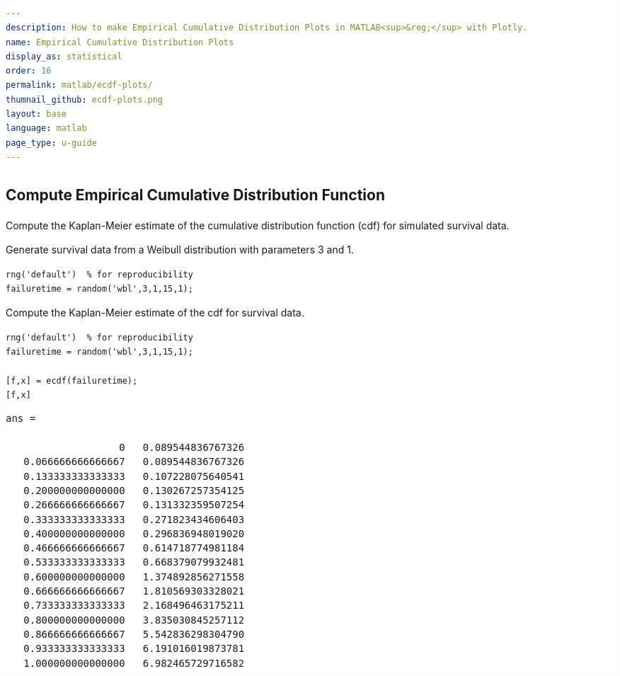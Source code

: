 ```yaml
---
description: How to make Empirical Cumulative Distribution Plots in MATLAB<sup>&reg;</sup> with Plotly.
name: Empirical Cumulative Distribution Plots
display_as: statistical
order: 16
permalink: matlab/ecdf-plots/
thumnail_github: ecdf-plots.png
layout: base
language: matlab
page_type: u-guide
---
```


## Compute Empirical Cumulative Distribution Function 

Compute the Kaplan-Meier estimate of the cumulative distribution function (cdf) for simulated survival data. 

Generate survival data from a Weibull distribution with parameters 3 and 1. 

```{matlab}
rng('default')  % for reproducibility
failuretime = random('wbl',3,1,15,1);
```

Compute the Kaplan-Meier estimate of the cdf for survival data. 

```{matlab}
rng('default')  % for reproducibility
failuretime = random('wbl',3,1,15,1);

[f,x] = ecdf(failuretime);
[f,x]
```
<pre class="code-output">
ans =

                   0   0.089544836767326
   0.066666666666667   0.089544836767326
   0.133333333333333   0.107228075640541
   0.200000000000000   0.130267257354125
   0.266666666666667   0.131332359507254
   0.333333333333333   0.271823434606403
   0.400000000000000   0.296836948019020
   0.466666666666667   0.614718774981184
   0.533333333333333   0.668379079932481
   0.600000000000000   1.374892856271558
   0.666666666666667   1.810569303328021
   0.733333333333333   2.168496463175211
   0.800000000000000   3.835030845257112
   0.866666666666667   5.542836298304790
   0.933333333333333   6.191016019873781
   1.000000000000000   6.982465729716582
</pre>
